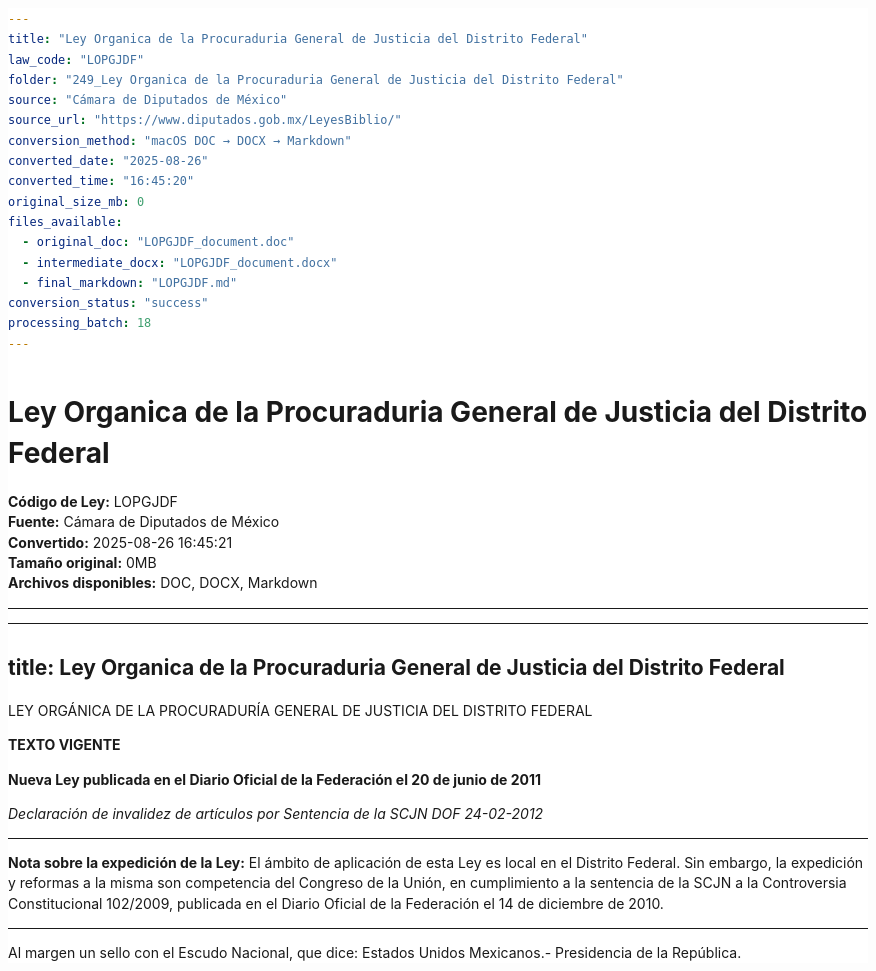 ```yaml
---
title: "Ley Organica de la Procuraduria General de Justicia del Distrito Federal"
law_code: "LOPGJDF"
folder: "249_Ley Organica de la Procuraduria General de Justicia del Distrito Federal"
source: "Cámara de Diputados de México"
source_url: "https://www.diputados.gob.mx/LeyesBiblio/"
conversion_method: "macOS DOC → DOCX → Markdown"
converted_date: "2025-08-26"
converted_time: "16:45:20"
original_size_mb: 0
files_available:
  - original_doc: "LOPGJDF_document.doc"
  - intermediate_docx: "LOPGJDF_document.docx"  
  - final_markdown: "LOPGJDF.md"
conversion_status: "success"
processing_batch: 18
---
```


# Ley Organica de la Procuraduria General de Justicia del Distrito Federal

**Código de Ley:** LOPGJDF  
**Fuente:** Cámara de Diputados de México  
**Convertido:** 2025-08-26 16:45:21  
**Tamaño original:** 0MB  
**Archivos disponibles:** DOC, DOCX, Markdown

---

---
title: Ley Organica de la Procuraduria General de Justicia del Distrito Federal
---

LEY ORGÁNICA DE LA PROCURADURÍA GENERAL DE JUSTICIA DEL DISTRITO FEDERAL

**TEXTO VIGENTE**

**Nueva Ley publicada en el Diario Oficial de la Federación el 20 de junio de 2011**

*Declaración de invalidez de artículos por Sentencia de la SCJN DOF 24-02-2012*

  --------------------------------------------------------------------------------------------------------------------------------------------------------------------------------------------------------------------------------------------------------------------------------------------------------------------------------------------------------------------------
  **Nota sobre la expedición de la Ley:** El ámbito de aplicación de esta Ley es local en el Distrito Federal. Sin embargo, la expedición y reformas a la misma son competencia del Congreso de la Unión, en cumplimiento a la sentencia de la SCJN a la Controversia Constitucional 102/2009, publicada en el Diario Oficial de la Federación el 14 de diciembre de 2010.

  --------------------------------------------------------------------------------------------------------------------------------------------------------------------------------------------------------------------------------------------------------------------------------------------------------------------------------------------------------------------------

Al margen un sello con el Escudo Nacional, que dice: Estados Unidos Mexicanos.- Presidencia de la República.

